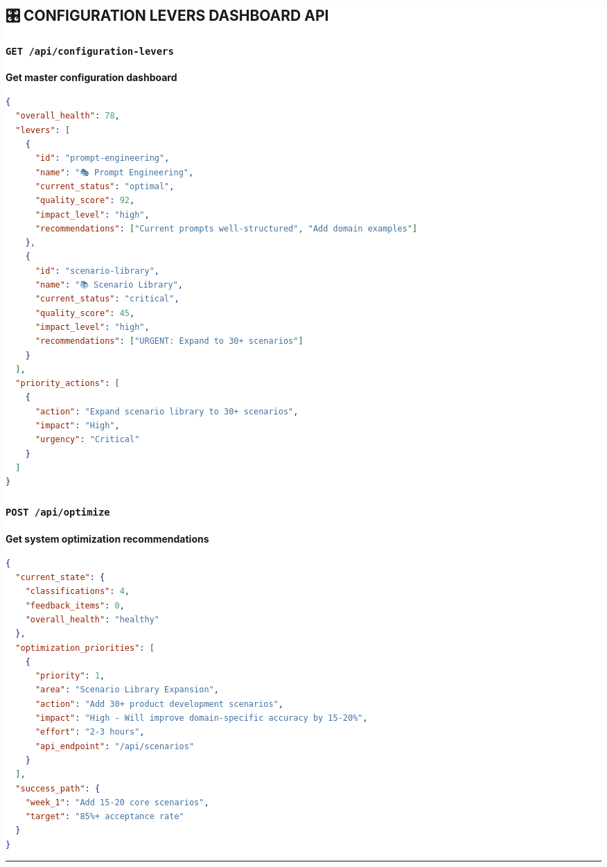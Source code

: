 
## 🎛️ **CONFIGURATION LEVERS DASHBOARD API**

### `GET /api/configuration-levers`
**Get master configuration dashboard**
```json
{
  "overall_health": 78,
  "levers": [
    {
      "id": "prompt-engineering",
      "name": "🎭 Prompt Engineering",
      "current_status": "optimal",
      "quality_score": 92,
      "impact_level": "high",
      "recommendations": ["Current prompts well-structured", "Add domain examples"]
    },
    {
      "id": "scenario-library",
      "name": "📚 Scenario Library", 
      "current_status": "critical",
      "quality_score": 45,
      "impact_level": "high",
      "recommendations": ["URGENT: Expand to 30+ scenarios"]
    }
  ],
  "priority_actions": [
    {
      "action": "Expand scenario library to 30+ scenarios",
      "impact": "High",
      "urgency": "Critical"
    }
  ]
}
```

### `POST /api/optimize`
**Get system optimization recommendations**
```json
{
  "current_state": {
    "classifications": 4,
    "feedback_items": 0,
    "overall_health": "healthy"
  },
  "optimization_priorities": [
    {
      "priority": 1,
      "area": "Scenario Library Expansion",
      "action": "Add 30+ product development scenarios",
      "impact": "High - Will improve domain-specific accuracy by 15-20%",
      "effort": "2-3 hours",
      "api_endpoint": "/api/scenarios"
    }
  ],
  "success_path": {
    "week_1": "Add 15-20 core scenarios",
    "target": "85%+ acceptance rate"
  }
}
```

---